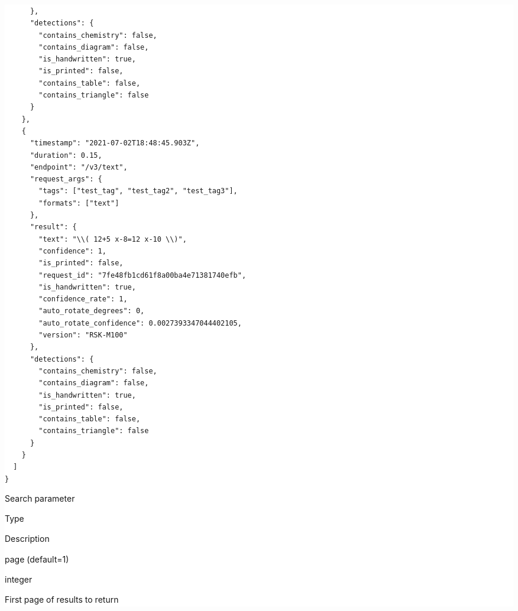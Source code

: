 ```
      },
      "detections": {
        "contains_chemistry": false,
        "contains_diagram": false,
        "is_handwritten": true,
        "is_printed": false,
        "contains_table": false,
        "contains_triangle": false
      }
    },
    {
      "timestamp": "2021-07-02T18:48:45.903Z",
      "duration": 0.15,
      "endpoint": "/v3/text",
      "request_args": {
        "tags": ["test_tag", "test_tag2", "test_tag3"],
        "formats": ["text"]
      },
      "result": {
        "text": "\\( 12+5 x-8=12 x-10 \\)",
        "confidence": 1,
        "is_printed": false,
        "request_id": "7fe48fb1cd61f8a00ba4e71381740efb",
        "is_handwritten": true,
        "confidence_rate": 1,
        "auto_rotate_degrees": 0,
        "auto_rotate_confidence": 0.0027393347044402105,
        "version": "RSK-M100"
      },
      "detections": {
        "contains_chemistry": false,
        "contains_diagram": false,
        "is_handwritten": true,
        "is_printed": false,
        "contains_table": false,
        "contains_triangle": false
      }
    }
  ]
}
```

Search parameter

Type

Description

page (default=1)

integer

First page of results to return
